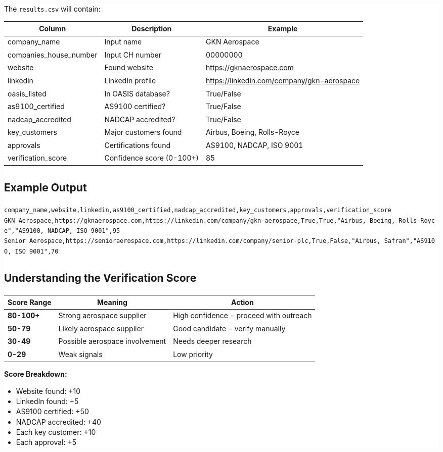 The `results.csv` will contain:

| Column | Description | Example |
|--------|-------------|---------|
| company_name | Input name | GKN Aerospace |
| companies_house_number | Input CH number | 00000000 |
| website | Found website | https://gknaerospace.com |
| linkedin | LinkedIn profile | https://linkedin.com/company/gkn-aerospace |
| oasis_listed | In OASIS database? | True/False |
| as9100_certified | AS9100 certified? | True/False |
| nadcap_accredited | NADCAP accredited? | True/False |
| key_customers | Major customers found | Airbus, Boeing, Rolls-Royce |
| approvals | Certifications found | AS9100, NADCAP, ISO 9001 |
| verification_score | Confidence score (0-100+) | 85 |

## Example Output

```csv
company_name,website,linkedin,as9100_certified,nadcap_accredited,key_customers,approvals,verification_score
GKN Aerospace,https://gknaerospace.com,https://linkedin.com/company/gkn-aerospace,True,True,"Airbus, Boeing, Rolls-Royce","AS9100, NADCAP, ISO 9001",95
Senior Aerospace,https://senioraerospace.com,https://linkedin.com/company/senior-plc,True,False,"Airbus, Safran","AS9100, ISO 9001",70
```

## Understanding the Verification Score

| Score Range | Meaning | Action |
|-------------|---------|--------|
| **80-100+** | Strong aerospace supplier | High confidence - proceed with outreach |
| **50-79** | Likely aerospace supplier | Good candidate - verify manually |
| **30-49** | Possible aerospace involvement | Needs deeper research |
| **0-29** | Weak signals | Low priority |

**Score Breakdown:**
- Website found: +10
- LinkedIn found: +5
- AS9100 certified: +50
- NADCAP accredited: +40
- Each key customer: +10
- Each approval: +5

